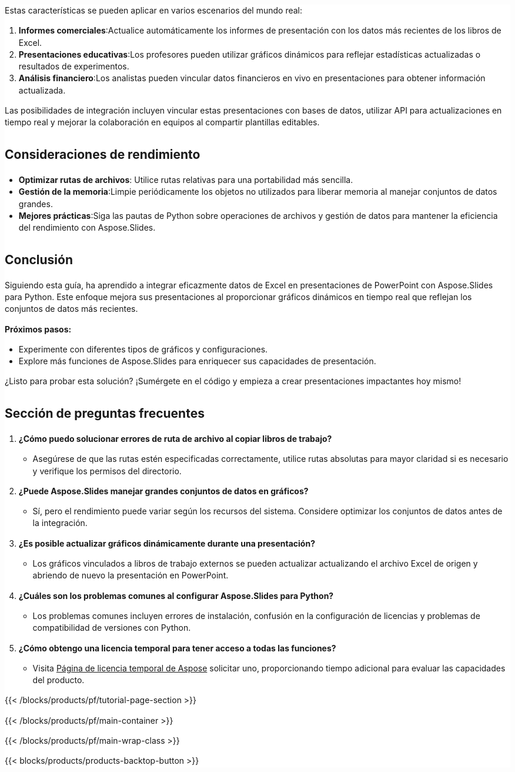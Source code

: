 Estas características se pueden aplicar en varios escenarios del mundo real:
1. **Informes comerciales**:Actualice automáticamente los informes de presentación con los datos más recientes de los libros de Excel.
2. **Presentaciones educativas**:Los profesores pueden utilizar gráficos dinámicos para reflejar estadísticas actualizadas o resultados de experimentos.
3. **Análisis financiero**:Los analistas pueden vincular datos financieros en vivo en presentaciones para obtener información actualizada.

Las posibilidades de integración incluyen vincular estas presentaciones con bases de datos, utilizar API para actualizaciones en tiempo real y mejorar la colaboración en equipos al compartir plantillas editables.

## Consideraciones de rendimiento
- **Optimizar rutas de archivos**: Utilice rutas relativas para una portabilidad más sencilla.
- **Gestión de la memoria**:Limpie periódicamente los objetos no utilizados para liberar memoria al manejar conjuntos de datos grandes.
- **Mejores prácticas**:Siga las pautas de Python sobre operaciones de archivos y gestión de datos para mantener la eficiencia del rendimiento con Aspose.Slides.

## Conclusión

Siguiendo esta guía, ha aprendido a integrar eficazmente datos de Excel en presentaciones de PowerPoint con Aspose.Slides para Python. Este enfoque mejora sus presentaciones al proporcionar gráficos dinámicos en tiempo real que reflejan los conjuntos de datos más recientes.

**Próximos pasos:**
- Experimente con diferentes tipos de gráficos y configuraciones.
- Explore más funciones de Aspose.Slides para enriquecer sus capacidades de presentación.

¿Listo para probar esta solución? ¡Sumérgete en el código y empieza a crear presentaciones impactantes hoy mismo!

## Sección de preguntas frecuentes

1. **¿Cómo puedo solucionar errores de ruta de archivo al copiar libros de trabajo?**
   - Asegúrese de que las rutas estén especificadas correctamente, utilice rutas absolutas para mayor claridad si es necesario y verifique los permisos del directorio.

2. **¿Puede Aspose.Slides manejar grandes conjuntos de datos en gráficos?**
   - Sí, pero el rendimiento puede variar según los recursos del sistema. Considere optimizar los conjuntos de datos antes de la integración.

3. **¿Es posible actualizar gráficos dinámicamente durante una presentación?**
   - Los gráficos vinculados a libros de trabajo externos se pueden actualizar actualizando el archivo Excel de origen y abriendo de nuevo la presentación en PowerPoint.

4. **¿Cuáles son los problemas comunes al configurar Aspose.Slides para Python?**
   - Los problemas comunes incluyen errores de instalación, confusión en la configuración de licencias y problemas de compatibilidad de versiones con Python.

5. **¿Cómo obtengo una licencia temporal para tener acceso a todas las funciones?**
   - Visita [Página de licencia temporal de Aspose](https://purchase.aspose.com/temporary-license/) solicitar uno, proporcionando tiempo adicional para evaluar las capacidades del producto.

{{< /blocks/products/pf/tutorial-page-section >}}

{{< /blocks/products/pf/main-container >}}

{{< /blocks/products/pf/main-wrap-class >}}

{{< blocks/products/products-backtop-button >}}